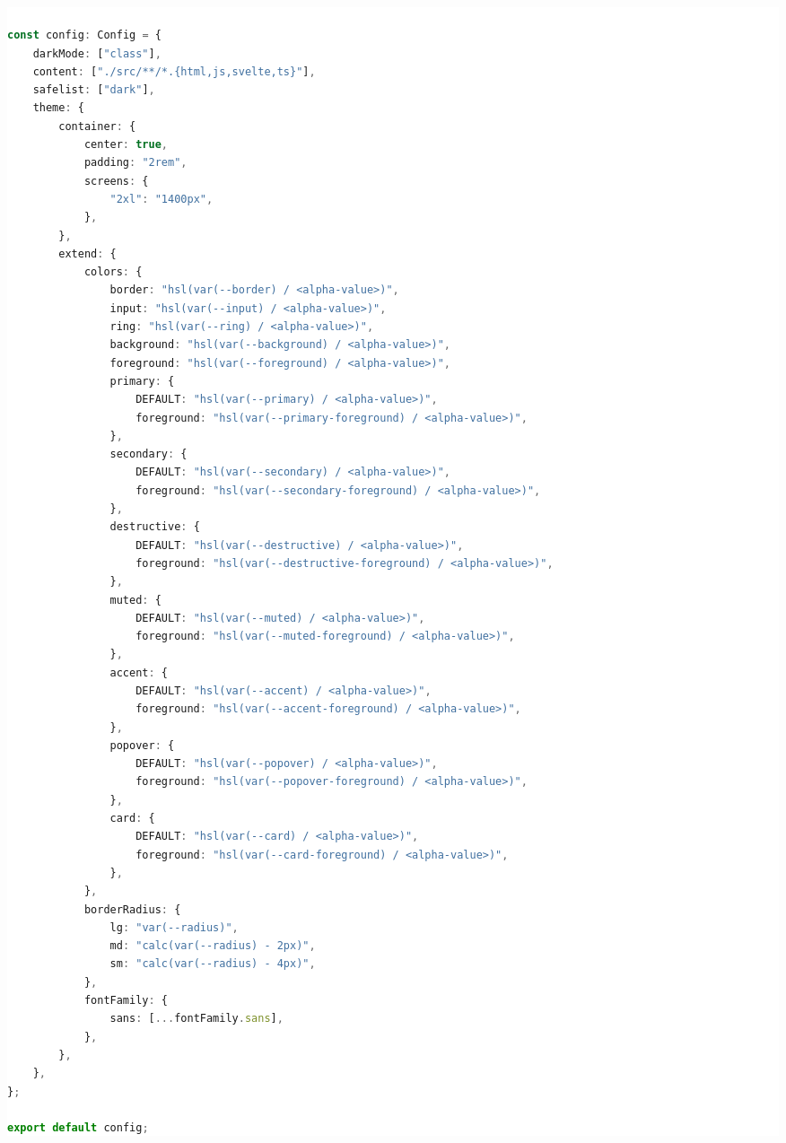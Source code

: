 ```typescript

const config: Config = {
	darkMode: ["class"],
	content: ["./src/**/*.{html,js,svelte,ts}"],
	safelist: ["dark"],
	theme: {
		container: {
			center: true,
			padding: "2rem",
			screens: {
				"2xl": "1400px",
			},
		},
		extend: {
			colors: {
				border: "hsl(var(--border) / <alpha-value>)",
				input: "hsl(var(--input) / <alpha-value>)",
				ring: "hsl(var(--ring) / <alpha-value>)",
				background: "hsl(var(--background) / <alpha-value>)",
				foreground: "hsl(var(--foreground) / <alpha-value>)",
				primary: {
					DEFAULT: "hsl(var(--primary) / <alpha-value>)",
					foreground: "hsl(var(--primary-foreground) / <alpha-value>)",
				},
				secondary: {
					DEFAULT: "hsl(var(--secondary) / <alpha-value>)",
					foreground: "hsl(var(--secondary-foreground) / <alpha-value>)",
				},
				destructive: {
					DEFAULT: "hsl(var(--destructive) / <alpha-value>)",
					foreground: "hsl(var(--destructive-foreground) / <alpha-value>)",
				},
				muted: {
					DEFAULT: "hsl(var(--muted) / <alpha-value>)",
					foreground: "hsl(var(--muted-foreground) / <alpha-value>)",
				},
				accent: {
					DEFAULT: "hsl(var(--accent) / <alpha-value>)",
					foreground: "hsl(var(--accent-foreground) / <alpha-value>)",
				},
				popover: {
					DEFAULT: "hsl(var(--popover) / <alpha-value>)",
					foreground: "hsl(var(--popover-foreground) / <alpha-value>)",
				},
				card: {
					DEFAULT: "hsl(var(--card) / <alpha-value>)",
					foreground: "hsl(var(--card-foreground) / <alpha-value>)",
				},
			},
			borderRadius: {
				lg: "var(--radius)",
				md: "calc(var(--radius) - 2px)",
				sm: "calc(var(--radius) - 4px)",
			},
			fontFamily: {
				sans: [...fontFamily.sans],
			},
		},
	},
};

export default config;

```